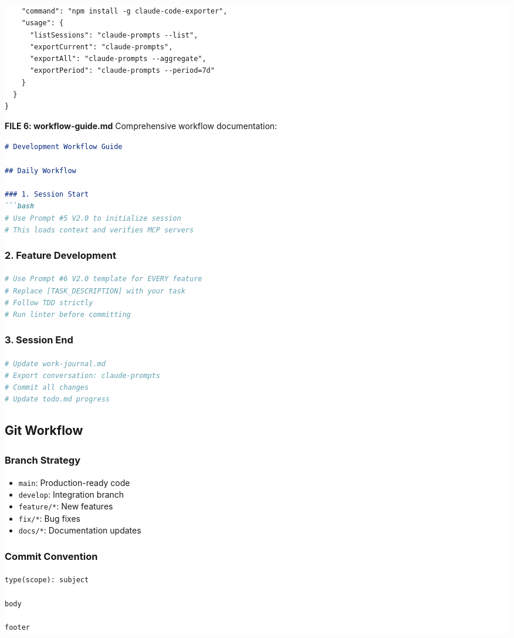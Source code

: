 ```
    "command": "npm install -g claude-code-exporter",
    "usage": {
      "listSessions": "claude-prompts --list",
      "exportCurrent": "claude-prompts",
      "exportAll": "claude-prompts --aggregate",
      "exportPeriod": "claude-prompts --period=7d"
    }
  }
}
```

**FILE 6: workflow-guide.md**
Comprehensive workflow documentation:

```markdown
# Development Workflow Guide

## Daily Workflow

### 1. Session Start
```bash
# Use Prompt #5 V2.0 to initialize session
# This loads context and verifies MCP servers
```

### 2. Feature Development
```bash
# Use Prompt #6 V2.0 template for EVERY feature
# Replace [TASK_DESCRIPTION] with your task
# Follow TDD strictly
# Run linter before committing
```

### 3. Session End
```bash
# Update work-journal.md
# Export conversation: claude-prompts
# Commit all changes
# Update todo.md progress
```

## Git Workflow

### Branch Strategy
- `main`: Production-ready code
- `develop`: Integration branch
- `feature/*`: New features
- `fix/*`: Bug fixes
- `docs/*`: Documentation updates

### Commit Convention
```
type(scope): subject

body

footer
```
